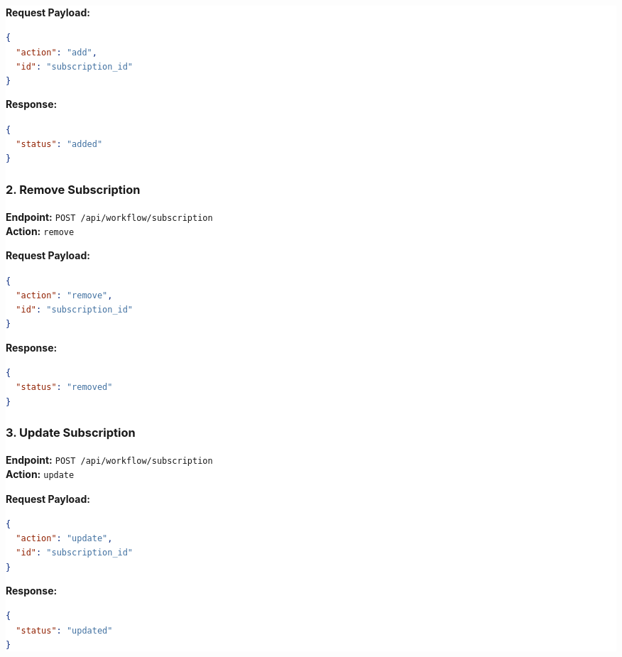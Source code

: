 **Request Payload:**

```json
{
  "action": "add",
  "id": "subscription_id"
}
```

**Response:**

```json
{
  "status": "added"
}
```

### 2. **Remove Subscription**

**Endpoint:** `POST /api/workflow/subscription`  
**Action:** `remove`

**Request Payload:**

```json
{
  "action": "remove",
  "id": "subscription_id"
}
```

**Response:**

```json
{
  "status": "removed"
}
```

### 3. **Update Subscription**

**Endpoint:** `POST /api/workflow/subscription`  
**Action:** `update`

**Request Payload:**

```json
{
  "action": "update",
  "id": "subscription_id"
}
```

**Response:**

```json
{
  "status": "updated"
}
```
